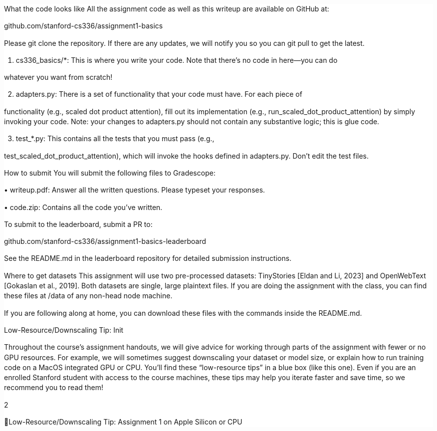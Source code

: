 What the code looks like All the assignment code as well as this writeup are available on GitHub at:

github.com/stanford-cs336/assignment1-basics

Please git clone the repository. If there are any updates, we will notify you so you can git pull to get
the latest.

1. cs336_basics/*: This is where you write your code. Note that there’s no code in here—you can do

whatever you want from scratch!

2. adapters.py: There is a set of functionality that your code must have. For each piece of

functionality (e.g., scaled dot product attention), fill out its implementation (e.g.,
run_scaled_dot_product_attention) by simply invoking your code. Note: your changes to
adapters.py should not contain any substantive logic; this is glue code.

3. test_*.py: This contains all the tests that you must pass (e.g.,

test_scaled_dot_product_attention), which will invoke the hooks defined in adapters.py. Don’t
edit the test files.

How to submit You will submit the following files to Gradescope:

• writeup.pdf: Answer all the written questions. Please typeset your responses.

• code.zip: Contains all the code you’ve written.

To submit to the leaderboard, submit a PR to:

github.com/stanford-cs336/assignment1-basics-leaderboard

See the README.md in the leaderboard repository for detailed submission instructions.

Where to get datasets This assignment will use two pre-processed datasets: TinyStories [Eldan and Li,
2023] and OpenWebText [Gokaslan et al., 2019]. Both datasets are single, large plaintext files. If you are
doing the assignment with the class, you can find these files at /data of any non-head node machine.

If you are following along at home, you can download these files with the commands inside the README.md.

Low-Resource/Downscaling Tip: Init

Throughout the course’s assignment handouts, we will give advice for working through parts of the
assignment with fewer or no GPU resources. For example, we will sometimes suggest downscaling
your dataset or model size, or explain how to run training code on a MacOS integrated GPU or CPU.
You’ll find these “low-resource tips” in a blue box (like this one). Even if you are an enrolled Stanford
student with access to the course machines, these tips may help you iterate faster and save time, so we
recommend you to read them!

2

Low-Resource/Downscaling Tip: Assignment 1 on Apple Silicon or CPU
